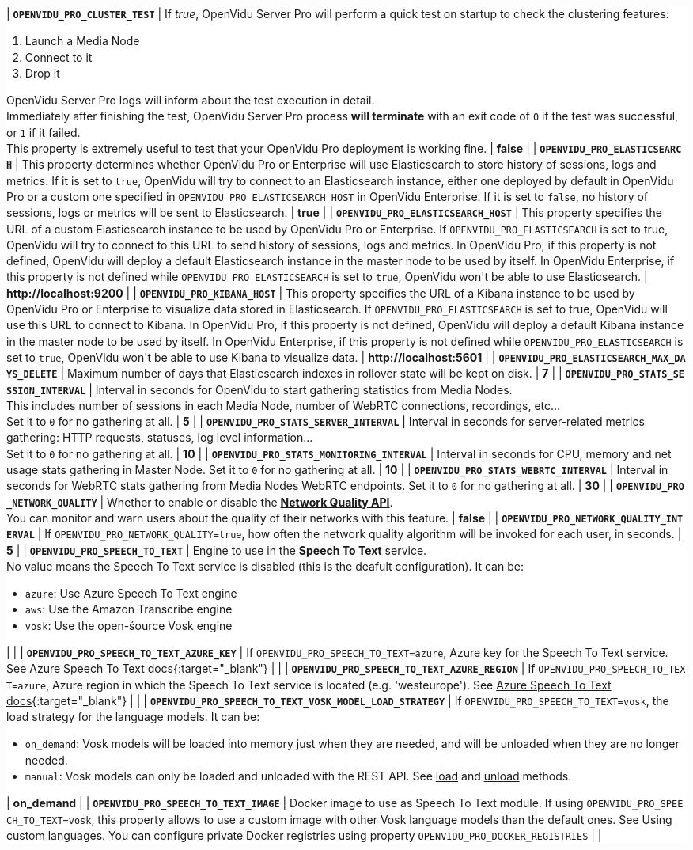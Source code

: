 | **`OPENVIDU_PRO_CLUSTER_TEST`** | If *true*, OpenVidu Server Pro will perform a quick test on startup to check the clustering features:<ol><li>Launch a Media Node</li><li>Connect to it</li><li>Drop it</li></ol>OpenVidu Server Pro logs will inform about the test execution in detail.<br>Immediately after finishing the test, OpenVidu Server Pro process **will terminate** with an exit code of `0` if the test was successful, or `1` if it failed.<br>This property is extremely useful to test that your OpenVidu Pro deployment is working fine. | **false** |
| **`OPENVIDU_PRO_ELASTICSEARCH`** | This property determines whether OpenVidu Pro or Enterprise will use Elasticsearch to store history of sessions, logs and metrics. If it is set to `true`, OpenVidu will try to connect to an Elasticsearch instance, either one deployed by default in OpenVidu Pro or a custom one specified in `OPENVIDU_PRO_ELASTICSEARCH_HOST` in OpenVidu Enterprise. If it is set to `false`, no history of sessions, logs or metrics will be sent to Elasticsearch. | **true** |
| **`OPENVIDU_PRO_ELASTICSEARCH_HOST`** | This property specifies the URL of a custom Elasticsearch instance to be used by OpenVidu Pro or Enterprise. If `OPENVIDU_PRO_ELASTICSEARCH` is set to true, OpenVidu will try to connect to this URL to send history of sessions, logs and metrics. In OpenVidu Pro, if this property is not defined, OpenVidu will deploy a default Elasticsearch instance in the master node to be used by itself. In OpenVidu Enterprise, if this property is not defined while `OPENVIDU_PRO_ELASTICSEARCH` is set to `true`, OpenVidu won't be able to use Elasticsearch. | **http://localhost:9200** |
| **`OPENVIDU_PRO_KIBANA_HOST`** | This property specifies the URL of a Kibana instance to be used by OpenVidu Pro or Enterprise to visualize data stored in Elasticsearch. If `OPENVIDU_PRO_ELASTICSEARCH` is set to true, OpenVidu will use this URL to connect to Kibana. In OpenVidu Pro, if this property is not defined, OpenVidu will deploy a default Kibana instance in the master node to be used by itself. In OpenVidu Enterprise, if this property is not defined while `OPENVIDU_PRO_ELASTICSEARCH` is set to `true`, OpenVidu won't be able to use Kibana to visualize data. | **http://localhost:5601** |
| **`OPENVIDU_PRO_ELASTICSEARCH_MAX_DAYS_DELETE`** | Maximum number of days that Elasticsearch indexes in rollover state will be kept on disk. | **7** |
| **`OPENVIDU_PRO_STATS_SESSION_INTERVAL`** | Interval in seconds for OpenVidu to start gathering statistics from Media Nodes.<br>This includes number of sessions in each Media Node, number of WebRTC connections, recordings, etc...<br>Set it to `0` for no gathering at all. | **5** |
| **`OPENVIDU_PRO_STATS_SERVER_INTERVAL`** | Interval in seconds for server-related metrics gathering: HTTP requests, statuses, log level information...<br>Set it to `0` for no gathering at all. | **10** |
| **`OPENVIDU_PRO_STATS_MONITORING_INTERVAL`** | Interval in seconds for CPU, memory and net usage stats gathering in Master Node. Set it to `0` for no gathering at all. | **10** |
| **`OPENVIDU_PRO_STATS_WEBRTC_INTERVAL`** | Interval in seconds for WebRTC stats gathering from Media Nodes WebRTC endpoints. Set it to `0` for no gathering at all. | **30** |
| **`OPENVIDU_PRO_NETWORK_QUALITY`** | Whether to enable or disable the **[Network Quality API](advanced-features/network-quality/)**.<br>You can monitor and warn users about the quality of their networks with this feature. | **false** |
| **`OPENVIDU_PRO_NETWORK_QUALITY_INTERVAL`** | If `OPENVIDU_PRO_NETWORK_QUALITY=true`, how often the network quality algorithm will be invoked for each user, in seconds. | **5** |
| **`OPENVIDU_PRO_SPEECH_TO_TEXT`** | Engine to use in the **[Speech To Text](advanced-features/speech-to-text/)** service.<br> No value means the Speech To Text service is disabled (this is the deafult configuration). It can be: <ul><li>`azure`: Use Azure Speech To Text engine</li><li>`aws`: Use the Amazon Transcribe engine</li><li>`vosk`: Use the open-śource Vosk engine</li></ul> | |
| **`OPENVIDU_PRO_SPEECH_TO_TEXT_AZURE_KEY`** | If `OPENVIDU_PRO_SPEECH_TO_TEXT=azure`, Azure key for the Speech To Text service. See [Azure Speech To Text docs](https://azure.microsoft.com/en-us/products/cognitive-services/speech-to-text/){:target="_blank"} | |
| **`OPENVIDU_PRO_SPEECH_TO_TEXT_AZURE_REGION`** | If `OPENVIDU_PRO_SPEECH_TO_TEXT=azure`, Azure region in which the Speech To Text service is located (e.g. 'westeurope'). See [Azure Speech To Text docs](https://azure.microsoft.com/en-us/products/cognitive-services/speech-to-text/){:target="_blank"} | |
| **`OPENVIDU_PRO_SPEECH_TO_TEXT_VOSK_MODEL_LOAD_STRATEGY`** | If `OPENVIDU_PRO_SPEECH_TO_TEXT=vosk`, the load strategy for the language models. It can be: <ul><li>`on_demand`: Vosk models will be loaded into memory just when they are needed, and will be unloaded when they are no longer needed.</li><li>`manual`: Vosk models can only be loaded and unloaded with the REST API. See [load](reference-docs/REST-API/#post-speech-to-text) and [unload](reference-docs/REST-API/#delete-speech-to-text) methods.</li></ul> | **on_demand** |
| **`OPENVIDU_PRO_SPEECH_TO_TEXT_IMAGE`** | Docker image to use as Speech To Text module. If using `OPENVIDU_PRO_SPEECH_TO_TEXT=vosk`, this property allows to use a custom image with other Vosk language models than the default ones. See [Using custom languages](advanced-features/speech-to-text/#using-custom-languages). You can configure private Docker registries using property `OPENVIDU_PRO_DOCKER_REGISTRIES` | |